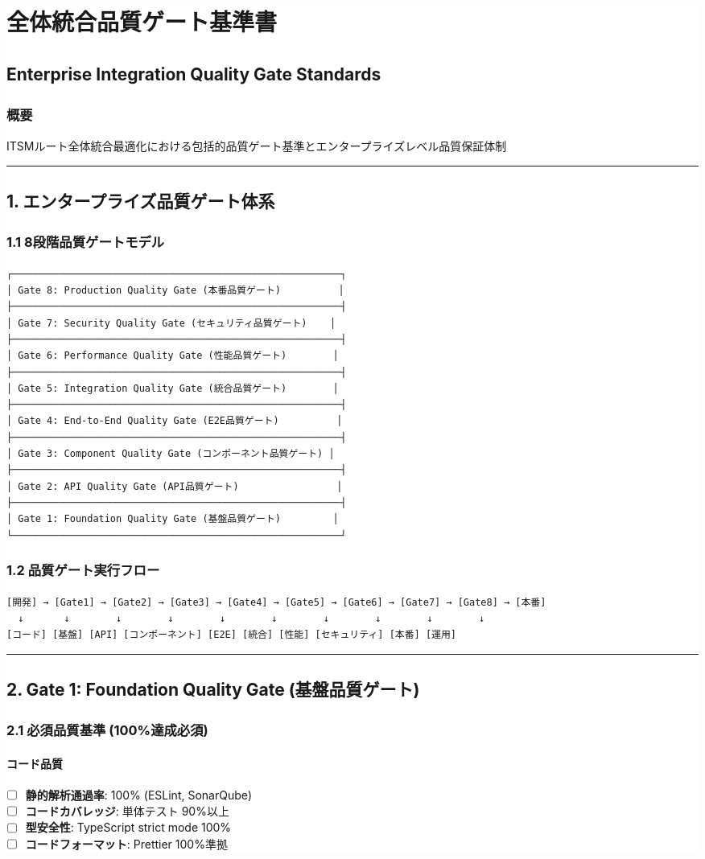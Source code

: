 # 全体統合品質ゲート基準書
## Enterprise Integration Quality Gate Standards

### 概要
ITSMルート全体統合最適化における包括的品質ゲート基準とエンタープライズレベル品質保証体制

---

## 1. エンタープライズ品質ゲート体系

### 1.1 8段階品質ゲートモデル
```
┌─────────────────────────────────────────────────────────┐
│ Gate 8: Production Quality Gate (本番品質ゲート)          │
├─────────────────────────────────────────────────────────┤
│ Gate 7: Security Quality Gate (セキュリティ品質ゲート)    │
├─────────────────────────────────────────────────────────┤
│ Gate 6: Performance Quality Gate (性能品質ゲート)        │
├─────────────────────────────────────────────────────────┤
│ Gate 5: Integration Quality Gate (統合品質ゲート)        │
├─────────────────────────────────────────────────────────┤
│ Gate 4: End-to-End Quality Gate (E2E品質ゲート)          │
├─────────────────────────────────────────────────────────┤
│ Gate 3: Component Quality Gate (コンポーネント品質ゲート) │
├─────────────────────────────────────────────────────────┤
│ Gate 2: API Quality Gate (API品質ゲート)                 │
├─────────────────────────────────────────────────────────┤
│ Gate 1: Foundation Quality Gate (基盤品質ゲート)         │
└─────────────────────────────────────────────────────────┘
```

### 1.2 品質ゲート実行フロー
```
[開発] → [Gate1] → [Gate2] → [Gate3] → [Gate4] → [Gate5] → [Gate6] → [Gate7] → [Gate8] → [本番]
  ↓       ↓        ↓        ↓        ↓        ↓        ↓        ↓        ↓        ↓
[コード] [基盤] [API] [コンポーネント] [E2E] [統合] [性能] [セキュリティ] [本番] [運用]
```

---

## 2. Gate 1: Foundation Quality Gate (基盤品質ゲート)

### 2.1 必須品質基準 (100%達成必須)
#### コード品質
- [ ] **静的解析通過率**: 100% (ESLint, SonarQube)
- [ ] **コードカバレッジ**: 単体テスト 90%以上
- [ ] **型安全性**: TypeScript strict mode 100%
- [ ] **コードフォーマット**: Prettier 100%準拠
